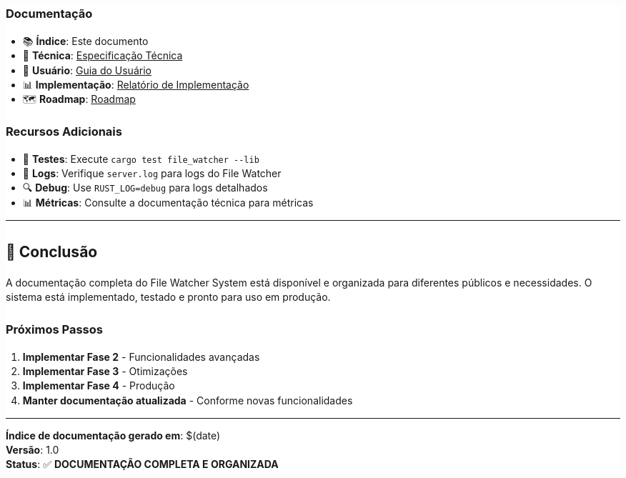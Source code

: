 ### **Documentação**
- 📚 **Índice**: Este documento
- 🔧 **Técnica**: [Especificação Técnica](technical/FILE_WATCHER_TECHNICAL_SPEC.md)
- 📖 **Usuário**: [Guia do Usuário](user-guide/FILE_WATCHER_USER_GUIDE.md)
- 📊 **Implementação**: [Relatório de Implementação](implementations/FILE_WATCHER_IMPLEMENTATION_REPORT.md)
- 🗺️ **Roadmap**: [Roadmap](roadmap/FILE_WATCHER_ROADMAP.md)

### **Recursos Adicionais**
- 🧪 **Testes**: Execute `cargo test file_watcher --lib`
- 📝 **Logs**: Verifique `server.log` para logs do File Watcher
- 🔍 **Debug**: Use `RUST_LOG=debug` para logs detalhados
- 📊 **Métricas**: Consulte a documentação técnica para métricas

---

## 🎉 **Conclusão**

A documentação completa do File Watcher System está disponível e organizada para diferentes públicos e necessidades. O sistema está implementado, testado e pronto para uso em produção.

### **Próximos Passos**
1. **Implementar Fase 2** - Funcionalidades avançadas
2. **Implementar Fase 3** - Otimizações
3. **Implementar Fase 4** - Produção
4. **Manter documentação atualizada** - Conforme novas funcionalidades

---

**Índice de documentação gerado em**: $(date)  
**Versão**: 1.0  
**Status**: ✅ **DOCUMENTAÇÃO COMPLETA E ORGANIZADA**
